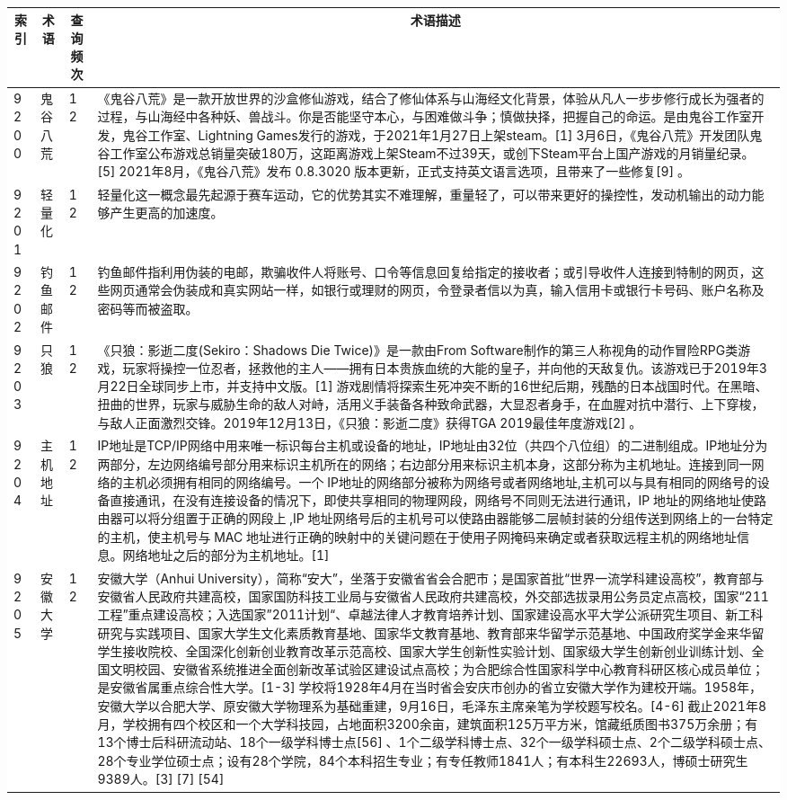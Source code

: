 | 索引   | 术语           | 查询频次 | 术语描述                                                                                                                                                                                                                                                                                                                                                                                                                                                                                                                                                                                                                                                                |
| ---- | ------------ | ---- | ------------------------------------------------------------------------------------------------------------------------------------------------------------------------------------------------------------------------------------------------------------------------------------------------------------------------------------------------------------------------------------------------------------------------------------------------------------------------------------------------------------------------------------------------------------------------------------------------------------------------------------------------------------------- |
| 9200 | 鬼谷八荒         | 12   | 《鬼谷八荒》是一款开放世界的沙盒修仙游戏，结合了修仙体系与山海经文化背景，体验从凡人一步步修行成长为强者的过程，与山海经中各种妖、兽战斗。你是否能坚守本心，与困难做斗争；慎做抉择，把握自己的命运。是由鬼谷工作室开发，鬼谷工作室、Lightning Games发行的游戏，于2021年1月27日上架steam。[1] 3月6日，《鬼谷八荒》开发团队鬼谷工作室公布游戏总销量突破180万，这距离游戏上架Steam不过39天，或创下Steam平台上国产游戏的月销量纪录。[5] 2021年8月，《鬼谷八荒》发布 0.8.3020 版本更新，正式支持英文语言选项，且带来了一些修复[9] 。                                                                                                                                                                                                                                                                                                                                                                 |
| 9201 | 轻量化          | 12   | 轻量化这一概念最先起源于赛车运动，它的优势其实不难理解，重量轻了，可以带来更好的操控性，发动机输出的动力能够产生更高的加速度。                                                                                                                                                                                                                                                                                                                                                                                                                                                                                                                                                                                                     |
| 9202 | 钓鱼邮件         | 12   | 钓鱼邮件指利用伪装的电邮，欺骗收件人将账号、口令等信息回复给指定的接收者；或引导收件人连接到特制的网页，这些网页通常会伪装成和真实网站一样，如银行或理财的网页，令登录者信以为真，输入信用卡或银行卡号码、账户名称及密码等而被盗取。                                                                                                                                                                                                                                                                                                                                                                                                                                                                                                                                                  |
| 9203 | 只狼           | 12   | 《只狼：影逝二度(Sekiro：Shadows Die Twice)》是一款由From Software制作的第三人称视角的动作冒险RPG类游戏，玩家将操控一位忍者，拯救他的主人——拥有日本贵族血统的大能的皇子，并向他的天敌复仇。该游戏已于2019年3月22日全球同步上市，并支持中文版。[1] 游戏剧情将探索生死冲突不断的16世纪后期，残酷的日本战国时代。在黑暗、扭曲的世界，玩家与威胁生命的敌人对峙，活用义手装备各种致命武器，大显忍者身手，在血腥对抗中潜行、上下穿梭，与敌人正面激烈交锋。2019年12月13日，《只狼：影逝二度》获得TGA 2019最佳年度游戏[2] 。                                                                                                                                                                                                                                                                                                                                                                    |
| 9204 | 主机地址         | 12   | IP地址是TCP/IP网络中用来唯一标识每台主机或设备的地址，IP地址由32位（共四个八位组）的二进制组成。IP地址分为两部分，左边网络编号部分用来标识主机所在的网络；右边部分用来标识主机本身，这部分称为主机地址。连接到同一网络的主机必须拥有相同的网络编号。一个 IP地址的网络部分被称为网络号或者网络地址,主机可以与具有相同的网络号的设备直接通讯，在没有连接设备的情况下，即使共享相同的物理网段，网络号不同则无法进行通讯，IP 地址的网络地址使路由器可以将分组置于正确的网段上 ,IP 地址网络号后的主机号可以使路由器能够二层帧封装的分组传送到网络上的一台特定的主机，使主机号与 MAC 地址进行正确的映射中的关键问题在于使用子网掩码来确定或者获取远程主机的网络地址信息。网络地址之后的部分为主机地址。[1]                                                                                                                                                                                                                                                                                                 |
| 9205 | 安徽大学         | 12   | 安徽大学（Anhui University），简称“安大”，坐落于安徽省省会合肥市；是国家首批“世界一流学科建设高校”，教育部与安徽省人民政府共建高校，国家国防科技工业局与安徽省人民政府共建高校，外交部选拔录用公务员定点高校，国家“211工程”重点建设高校；入选国家”2011计划“、卓越法律人才教育培养计划、国家建设高水平大学公派研究生项目、新工科研究与实践项目、国家大学生文化素质教育基地、国家华文教育基地、教育部来华留学示范基地、中国政府奖学金来华留学生接收院校、全国深化创新创业教育改革示范高校、国家大学生创新性实验计划、国家级大学生创新创业训练计划、全国文明校园、安徽省系统推进全面创新改革试验区建设试点高校；为合肥综合性国家科学中心教育科研区核心成员单位；是安徽省属重点综合性大学。[1-3] 学校将1928年4月在当时省会安庆市创办的省立安徽大学作为建校开端。1958年，安徽大学以合肥大学、原安徽大学物理系为基础重建，9月16日，毛泽东主席亲笔为学校题写校名。[4-6] 截止2021年8月，学校拥有四个校区和一个大学科技园，占地面积3200余亩，建筑面积125万平方米，馆藏纸质图书375万余册；有13个博士后科研流动站、18个一级学科博士点[56] 、1个二级学科博士点、32个一级学科硕士点、2个二级学科硕士点、28个专业学位硕士点；设有28个学院，84个本科招生专业；有专任教师1841人；有本科生22693人，博硕士研究生9389人。[3] [7] [54]  |